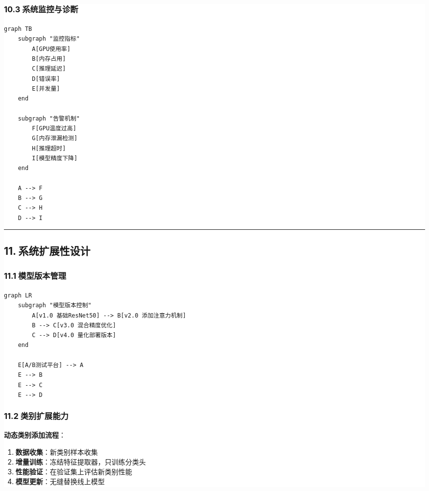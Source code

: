 ### 10.3 系统监控与诊断

```mermaid
graph TB
    subgraph "监控指标"
        A[GPU使用率]
        B[内存占用]
        C[推理延迟]
        D[错误率]
        E[并发量]
    end
    
    subgraph "告警机制"
        F[GPU温度过高]
        G[内存泄漏检测]
        H[推理超时]
        I[模型精度下降]
    end
    
    A --> F
    B --> G
    C --> H
    D --> I
```

---

## 11. 系统扩展性设计

### 11.1 模型版本管理

```mermaid
graph LR
    subgraph "模型版本控制"
        A[v1.0 基础ResNet50] --> B[v2.0 添加注意力机制]
        B --> C[v3.0 混合精度优化]
        C --> D[v4.0 量化部署版本]
    end
    
    E[A/B测试平台] --> A
    E --> B
    E --> C
    E --> D
```

### 11.2 类别扩展能力

**动态类别添加流程**：
1. **数据收集**：新类别样本收集
2. **增量训练**：冻结特征提取器，只训练分类头
3. **性能验证**：在验证集上评估新类别性能
4. **模型更新**：无缝替换线上模型
